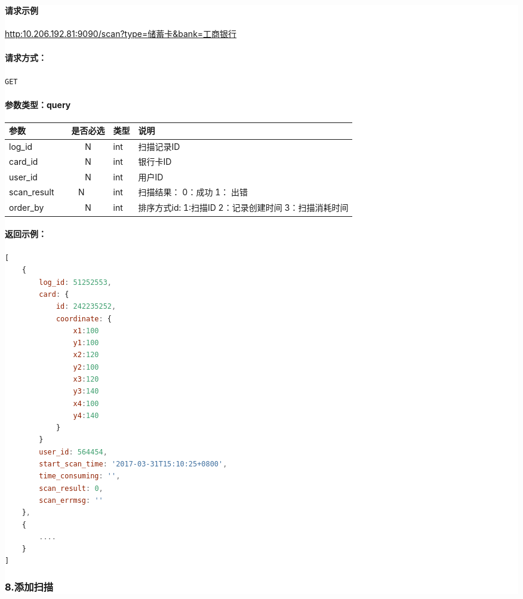 #### 请求示例
[http:10.206.192.81:9090/scan?type=储蓄卡&bank=工商银行](http:10.206.192.81:9090/cards?type=储蓄卡&bank=工商银行)

#### 请求方式：
```
GET
```

#### 参数类型：query

|参数|是否必选|类型|说明|
|:-----|:-------:|:-----|:-----|
|log_id    |N       |int        | 扫描记录ID |
|card_id   |N       |int        | 银行卡ID |
|user_id   |N       |int        | 用户ID |
|scan_result      |N       |int   | 扫描结果： 0：成功  1： 出错 |
|order_by  |N       |int      | 排序方式id: 1:扫描ID 2：记录创建时间 3：扫描消耗时间

#### 返回示例：
```javascript
[
    {
        log_id: 51252553,
        card: {
            id: 242235252,
            coordinate: {
                x1:100
                y1:100
                x2:120
                y2:100
                x3:120
                y3:140
                x4:100
                y4:140
            }
        }
        user_id: 564454,
        start_scan_time: '2017-03-31T15:10:25+0800',
        time_consuming: '',
        scan_result: 0,
        scan_errmsg: ''
    },
    {
        ....
    }
]
```

### 8.添加扫描
